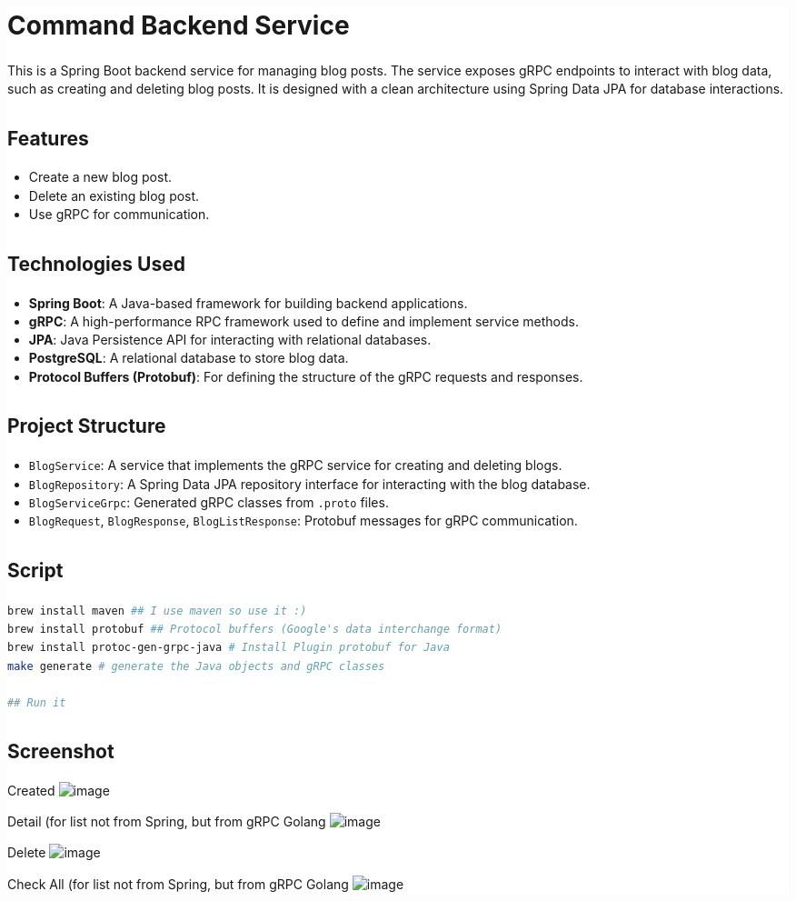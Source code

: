 # Command Backend Service

This is a Spring Boot backend service for managing blog posts. The service exposes gRPC endpoints to interact with blog data, such as creating and deleting blog posts. It is designed with a clean architecture using Spring Data JPA for database interactions.

## Features

- Create a new blog post.
- Delete an existing blog post.
- Use gRPC for communication.

## Technologies Used

- **Spring Boot**: A Java-based framework for building backend applications.
- **gRPC**: A high-performance RPC framework used to define and implement service methods.
- **JPA**: Java Persistence API for interacting with relational databases.
- **PostgreSQL**: A relational database to store blog data.
- **Protocol Buffers (Protobuf)**: For defining the structure of the gRPC requests and responses.

## Project Structure

- `BlogService`: A service that implements the gRPC service for creating and deleting blogs.
- `BlogRepository`: A Spring Data JPA repository interface for interacting with the blog database.
- `BlogServiceGrpc`: Generated gRPC classes from `.proto` files.
- `BlogRequest`, `BlogResponse`, `BlogListResponse`: Protobuf messages for gRPC communication.


## Script
```bash
brew install maven ## I use maven so use it :)
brew install protobuf ## Protocol buffers (Google's data interchange format)
brew install protoc-gen-grpc-java # Install Plugin protobuf for Java
make generate # generate the Java objects and gRPC classes

## Run it
```

## Screenshot
Created 
<img width="1440" alt="image" src="https://github.com/user-attachments/assets/899b2f01-f13e-4486-8425-3e2faaf42826" />

Detail (for list not from Spring, but from gRPC Golang
<img width="1440" alt="image" src="https://github.com/user-attachments/assets/5a8f7968-94fe-4f19-b1af-b99bfdb6f332" />

Delete
<img width="1440" alt="image" src="https://github.com/user-attachments/assets/0f25ca69-0398-4d26-be55-9cfadd6b0098" />

Check All (for list not from Spring, but from gRPC Golang
<img width="1440" alt="image" src="https://github.com/user-attachments/assets/b550a231-e6e0-4959-b19e-dcfc0ccfab08" />


